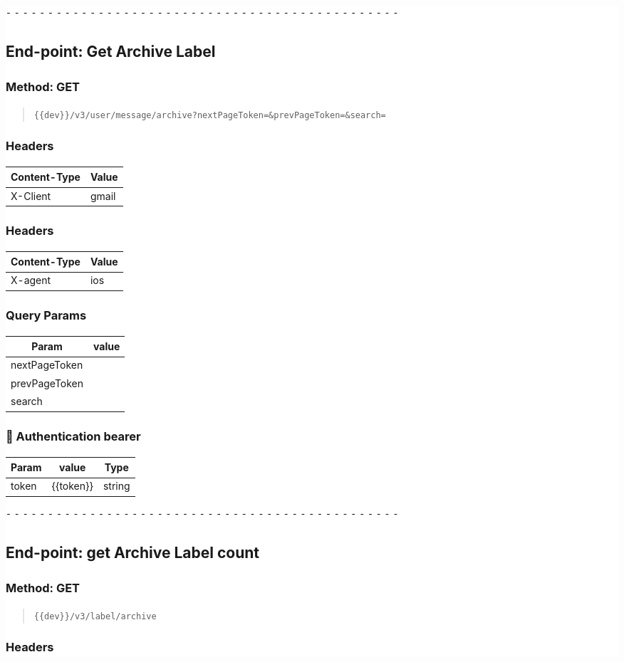 

⁃ ⁃ ⁃ ⁃ ⁃ ⁃ ⁃ ⁃ ⁃ ⁃ ⁃ ⁃ ⁃ ⁃ ⁃ ⁃ ⁃ ⁃ ⁃ ⁃ ⁃ ⁃ ⁃ ⁃ ⁃ ⁃ ⁃ ⁃ ⁃ ⁃ ⁃ ⁃ ⁃ ⁃ ⁃ ⁃ ⁃ ⁃ ⁃ ⁃ ⁃ ⁃ ⁃ ⁃ ⁃ ⁃ ⁃

## End-point: Get Archive Label
### Method: GET
>```
>{{dev}}/v3/user/message/archive?nextPageToken=&prevPageToken=&search=
>```
### Headers

|Content-Type|Value|
|---|---|
|X-Client|gmail|


### Headers

|Content-Type|Value|
|---|---|
|X-agent|ios|


### Query Params

|Param|value|
|---|---|
|nextPageToken||
|prevPageToken||
|search||


### 🔑 Authentication bearer

|Param|value|Type|
|---|---|---|
|token|{{token}}|string|



⁃ ⁃ ⁃ ⁃ ⁃ ⁃ ⁃ ⁃ ⁃ ⁃ ⁃ ⁃ ⁃ ⁃ ⁃ ⁃ ⁃ ⁃ ⁃ ⁃ ⁃ ⁃ ⁃ ⁃ ⁃ ⁃ ⁃ ⁃ ⁃ ⁃ ⁃ ⁃ ⁃ ⁃ ⁃ ⁃ ⁃ ⁃ ⁃ ⁃ ⁃ ⁃ ⁃ ⁃ ⁃ ⁃ ⁃

## End-point: get Archive Label count
### Method: GET
>```
>{{dev}}/v3/label/archive
>```
### Headers
